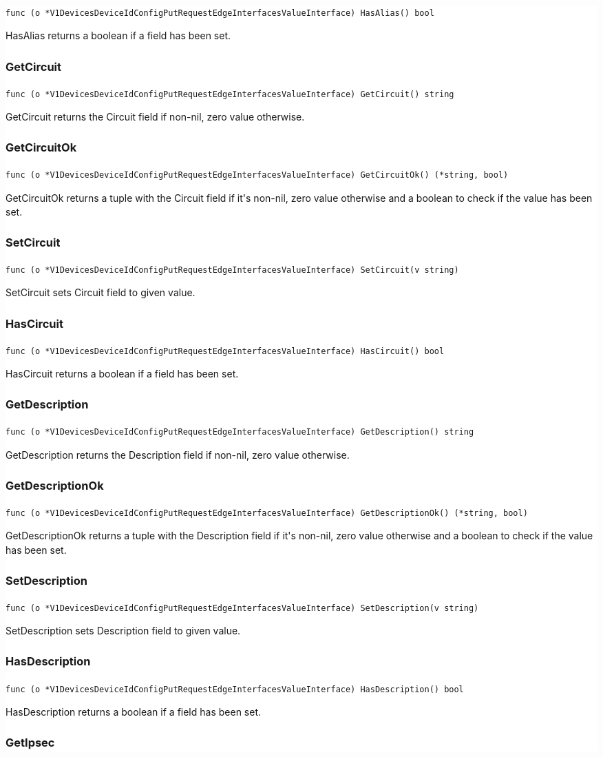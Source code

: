 `func (o *V1DevicesDeviceIdConfigPutRequestEdgeInterfacesValueInterface) HasAlias() bool`

HasAlias returns a boolean if a field has been set.

### GetCircuit

`func (o *V1DevicesDeviceIdConfigPutRequestEdgeInterfacesValueInterface) GetCircuit() string`

GetCircuit returns the Circuit field if non-nil, zero value otherwise.

### GetCircuitOk

`func (o *V1DevicesDeviceIdConfigPutRequestEdgeInterfacesValueInterface) GetCircuitOk() (*string, bool)`

GetCircuitOk returns a tuple with the Circuit field if it's non-nil, zero value otherwise
and a boolean to check if the value has been set.

### SetCircuit

`func (o *V1DevicesDeviceIdConfigPutRequestEdgeInterfacesValueInterface) SetCircuit(v string)`

SetCircuit sets Circuit field to given value.

### HasCircuit

`func (o *V1DevicesDeviceIdConfigPutRequestEdgeInterfacesValueInterface) HasCircuit() bool`

HasCircuit returns a boolean if a field has been set.

### GetDescription

`func (o *V1DevicesDeviceIdConfigPutRequestEdgeInterfacesValueInterface) GetDescription() string`

GetDescription returns the Description field if non-nil, zero value otherwise.

### GetDescriptionOk

`func (o *V1DevicesDeviceIdConfigPutRequestEdgeInterfacesValueInterface) GetDescriptionOk() (*string, bool)`

GetDescriptionOk returns a tuple with the Description field if it's non-nil, zero value otherwise
and a boolean to check if the value has been set.

### SetDescription

`func (o *V1DevicesDeviceIdConfigPutRequestEdgeInterfacesValueInterface) SetDescription(v string)`

SetDescription sets Description field to given value.

### HasDescription

`func (o *V1DevicesDeviceIdConfigPutRequestEdgeInterfacesValueInterface) HasDescription() bool`

HasDescription returns a boolean if a field has been set.

### GetIpsec
